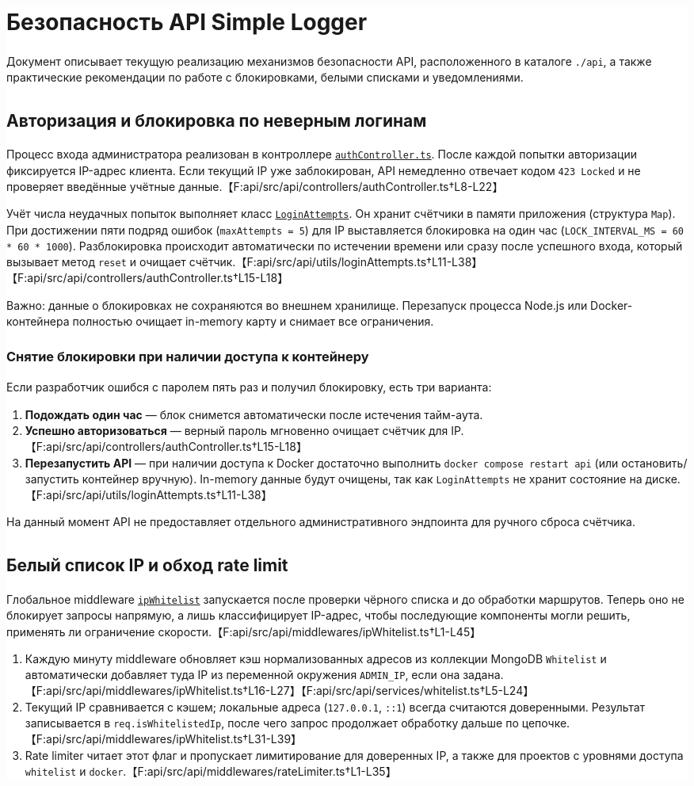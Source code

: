 # Безопасность API Simple Logger

Документ описывает текущую реализацию механизмов безопасности API, расположенного в каталоге `./api`, а также практические рекомендации по работе с блокировками, белыми списками и уведомлениями.

## Авторизация и блокировка по неверным логинам

Процесс входа администратора реализован в контроллере [`authController.ts`](../../api/src/api/controllers/authController.ts). После каждой попытки авторизации фиксируется IP-адрес клиента. Если текущий IP уже заблокирован, API немедленно отвечает кодом `423 Locked` и не проверяет введённые учётные данные.【F:api/src/api/controllers/authController.ts†L8-L22】

Учёт числа неудачных попыток выполняет класс [`LoginAttempts`](../../api/src/api/utils/loginAttempts.ts). Он хранит счётчики в памяти приложения (структура `Map`). При достижении пяти подряд ошибок (`maxAttempts = 5`) для IP выставляется блокировка на один час (`LOCK_INTERVAL_MS = 60 * 60 * 1000`). Разблокировка происходит автоматически по истечении времени или сразу после успешного входа, который вызывает метод `reset` и очищает счётчик.【F:api/src/api/utils/loginAttempts.ts†L11-L38】【F:api/src/api/controllers/authController.ts†L15-L18】

Важно: данные о блокировках не сохраняются во внешнем хранилище. Перезапуск процесса Node.js или Docker-контейнера полностью очищает in-memory карту и снимает все ограничения.

### Снятие блокировки при наличии доступа к контейнеру

Если разработчик ошибся с паролем пять раз и получил блокировку, есть три варианта:

1. **Подождать один час** — блок снимется автоматически после истечения тайм-аута.
2. **Успешно авторизоваться** — верный пароль мгновенно очищает счётчик для IP.【F:api/src/api/controllers/authController.ts†L15-L18】
3. **Перезапустить API** — при наличии доступа к Docker достаточно выполнить `docker compose restart api` (или остановить/запустить контейнер вручную). In-memory данные будут очищены, так как `LoginAttempts` не хранит состояние на диске.【F:api/src/api/utils/loginAttempts.ts†L11-L38】

На данный момент API не предоставляет отдельного административного эндпоинта для ручного сброса счётчика.

## Белый список IP и обход rate limit

Глобальное middleware [`ipWhitelist`](../../api/src/api/middlewares/ipWhitelist.ts) запускается после проверки чёрного списка и до обработки маршрутов. Теперь оно не блокирует запросы напрямую, а лишь классифицирует IP-адрес, чтобы последующие компоненты могли решить, применять ли ограничение скорости.【F:api/src/api/middlewares/ipWhitelist.ts†L1-L45】

1. Каждую минуту middleware обновляет кэш нормализованных адресов из коллекции MongoDB `Whitelist` и автоматически добавляет туда IP из переменной окружения `ADMIN_IP`, если она задана.【F:api/src/api/middlewares/ipWhitelist.ts†L16-L27】【F:api/src/api/services/whitelist.ts†L5-L24】
2. Текущий IP сравнивается с кэшем; локальные адреса (`127.0.0.1`, `::1`) всегда считаются доверенными. Результат записывается в `req.isWhitelistedIp`, после чего запрос продолжает обработку дальше по цепочке.【F:api/src/api/middlewares/ipWhitelist.ts†L31-L39】
3. Rate limiter читает этот флаг и пропускает лимитирование для доверенных IP, а также для проектов с уровнями доступа `whitelist` и `docker`.【F:api/src/api/middlewares/rateLimiter.ts†L1-L35】
